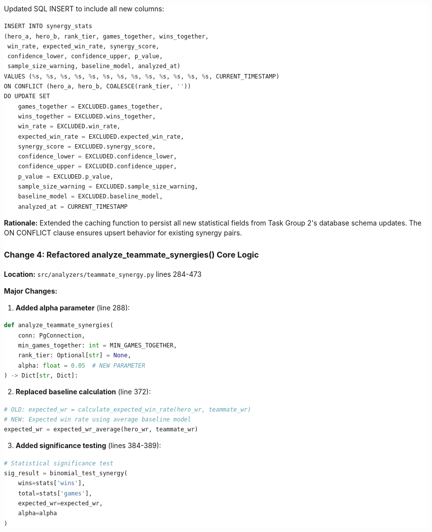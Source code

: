 Updated SQL INSERT to include all new columns:
```python
INSERT INTO synergy_stats
(hero_a, hero_b, rank_tier, games_together, wins_together,
 win_rate, expected_win_rate, synergy_score,
 confidence_lower, confidence_upper, p_value,
 sample_size_warning, baseline_model, analyzed_at)
VALUES (%s, %s, %s, %s, %s, %s, %s, %s, %s, %s, %s, %s, %s, CURRENT_TIMESTAMP)
ON CONFLICT (hero_a, hero_b, COALESCE(rank_tier, ''))
DO UPDATE SET
    games_together = EXCLUDED.games_together,
    wins_together = EXCLUDED.wins_together,
    win_rate = EXCLUDED.win_rate,
    expected_win_rate = EXCLUDED.expected_win_rate,
    synergy_score = EXCLUDED.synergy_score,
    confidence_lower = EXCLUDED.confidence_lower,
    confidence_upper = EXCLUDED.confidence_upper,
    p_value = EXCLUDED.p_value,
    sample_size_warning = EXCLUDED.sample_size_warning,
    baseline_model = EXCLUDED.baseline_model,
    analyzed_at = CURRENT_TIMESTAMP
```

**Rationale:** Extended the caching function to persist all new statistical fields from Task Group 2's database schema updates. The ON CONFLICT clause ensures upsert behavior for existing synergy pairs.

### Change 4: Refactored analyze_teammate_synergies() Core Logic
**Location:** `src/analyzers/teammate_synergy.py` lines 284-473

**Major Changes:**

1. **Added alpha parameter** (line 288):
```python
def analyze_teammate_synergies(
    conn: PgConnection,
    min_games_together: int = MIN_GAMES_TOGETHER,
    rank_tier: Optional[str] = None,
    alpha: float = 0.05  # NEW PARAMETER
) -> Dict[str, Dict]:
```

2. **Replaced baseline calculation** (line 372):
```python
# OLD: expected_wr = calculate_expected_win_rate(hero_wr, teammate_wr)
# NEW: Expected win rate using average baseline model
expected_wr = expected_wr_average(hero_wr, teammate_wr)
```

3. **Added significance testing** (lines 384-389):
```python
# Statistical significance test
sig_result = binomial_test_synergy(
    wins=stats['wins'],
    total=stats['games'],
    expected_wr=expected_wr,
    alpha=alpha
)
```
